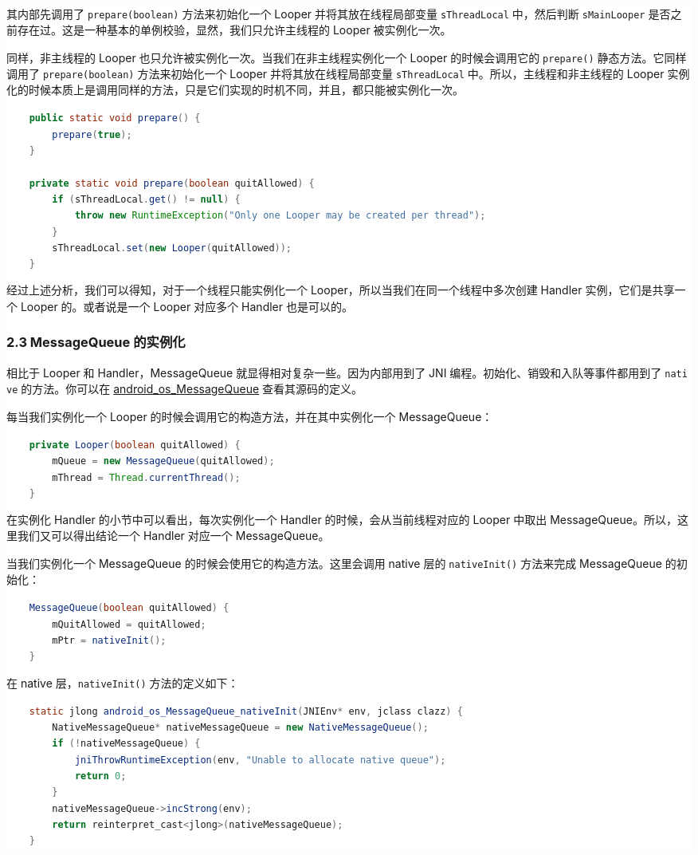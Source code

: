 其内部先调用了 `prepare(boolean)` 方法来初始化一个 Looper 并将其放在线程局部变量 `sThreadLocal` 中，然后判断 `sMainLooper` 是否之前存在过。这是一种基本的单例校验，显然，我们只允许主线程的 Looper 被实例化一次。

同样，非主线程的 Looper 也只允许被实例化一次。当我们在非主线程实例化一个 Looper 的时候会调用它的 `prepare()` 静态方法。它同样调用了  `prepare(boolean)` 方法来初始化一个 Looper 并将其放在线程局部变量 `sThreadLocal` 中。所以，主线程和非主线程的 Looper 实例化的时候本质上是调用同样的方法，只是它们实现的时机不同，并且，都只能被实例化一次。

```java
    public static void prepare() {
        prepare(true);
    }

    private static void prepare(boolean quitAllowed) {
        if (sThreadLocal.get() != null) {
            throw new RuntimeException("Only one Looper may be created per thread");
        }
        sThreadLocal.set(new Looper(quitAllowed));
    }
```

经过上述分析，我们可以得知，对于一个线程只能实例化一个 Looper，所以当我们在同一个线程中多次创建 Handler 实例，它们是共享一个 Looper 的。或者说是一个 Looper 对应多个 Handler 也是可以的。

### 2.3 MessageQueue 的实例化

相比于 Looper 和 Handler，MessageQueue 就显得相对复杂一些。因为内部用到了 JNI 编程。初始化、销毁和入队等事件都用到了 `native` 的方法。你可以在 [android_os_MessageQueue](https://android.googlesource.com/platform/frameworks/base/+/master/core/jni/android_os_MessageQueue.cpp) 查看其源码的定义。

每当我们实例化一个 Looper 的时候会调用它的构造方法，并在其中实例化一个 MessageQueue：

```java
    private Looper(boolean quitAllowed) {
        mQueue = new MessageQueue(quitAllowed);
        mThread = Thread.currentThread();
    }
```

在实例化 Handler 的小节中可以看出，每次实例化一个 Handler 的时候，会从当前线程对应的 Looper 中取出 MessageQueue。所以，这里我们又可以得出结论一个 Handler 对应一个 MessageQueue。

当我们实例化一个 MessageQueue 的时候会使用它的构造方法。这里会调用 native 层的 `nativeInit()` 方法来完成 MessageQueue 的初始化：

```java
    MessageQueue(boolean quitAllowed) {
        mQuitAllowed = quitAllowed;
        mPtr = nativeInit();
    }
```

在 native 层，`nativeInit()` 方法的定义如下：

```java
    static jlong android_os_MessageQueue_nativeInit(JNIEnv* env, jclass clazz) {
        NativeMessageQueue* nativeMessageQueue = new NativeMessageQueue();
        if (!nativeMessageQueue) {
            jniThrowRuntimeException(env, "Unable to allocate native queue");
            return 0;
        }
        nativeMessageQueue->incStrong(env);
        return reinterpret_cast<jlong>(nativeMessageQueue);
    }
```
